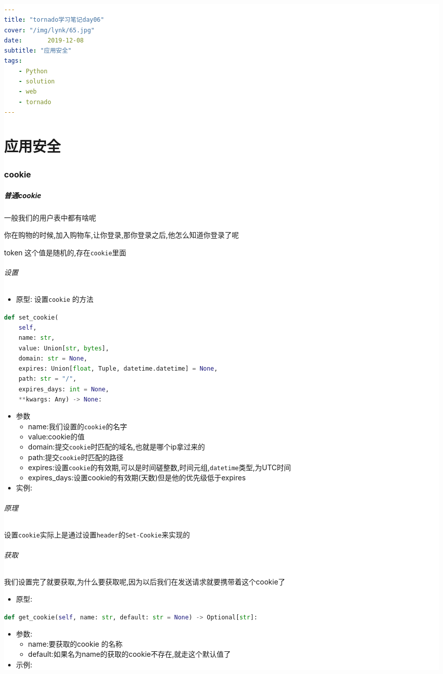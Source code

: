 ```yaml
---
title: "tornado学习笔记day06"
cover: "/img/lynk/65.jpg"
date:       2019-12-08
subtitle: "应用安全"
tags:
	- Python
	- solution
	- web
	- tornado
---
```









# 应用安全
### cookie
##### 普通cookie
一般我们的用户表中都有啥呢

你在购物的时候,加入购物车,让你登录,那你登录之后,他怎么知道你登录了呢

token 这个值是随机的,存在`cookie`里面
###### 设置
- 原型: 设置`cookie` 的方法
```python
def set_cookie(
    self,
    name: str,
    value: Union[str, bytes],
    domain: str = None,
    expires: Union[float, Tuple, datetime.datetime] = None,
    path: str = "/",
    expires_days: int = None,
    **kwargs: Any) -> None:
```
- 参数
    - name:我们设置的`cookie`的名字
    - value:cookie的值
    - domain:提交`cookie`时匹配的域名,也就是哪个ip拿过来的
    - path:提交`cookie`时匹配的路径
    - expires:设置`cookie`的有效期,可以是时间磋整数,时间元组,`datetime`类型,为UTC时间
    - expires_days:设置cookie的有效期(天数)但是他的优先级低于expires
- 实例:
    
###### 原理
设置`cookie`实际上是通过设置`header`的`Set-Cookie`来实现的
###### 获取
我们设置完了就要获取,为什么要获取呢,因为以后我们在发送请求就要携带着这个cookie了
- 原型:
```python
def get_cookie(self, name: str, default: str = None) -> Optional[str]:
```
- 参数:
    - name:要获取的cookie 的名称
    - default:如果名为name的获取的cookie不存在,就走这个默认值了
- 示例:
